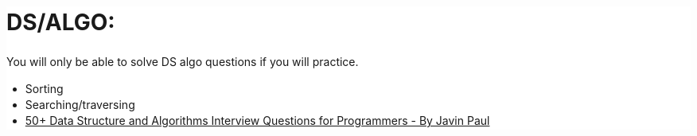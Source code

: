 # DS/ALGO: 
You will only be able to solve DS algo questions if you will practice.

- Sorting
- Searching/traversing
- [50+ Data Structure and Algorithms Interview Questions for Programmers - By Javin Paul](https://hackernoon.com/50-data-structure-and-algorithms-interview-questions-for-programmers-b4b1ac61f5b0)
